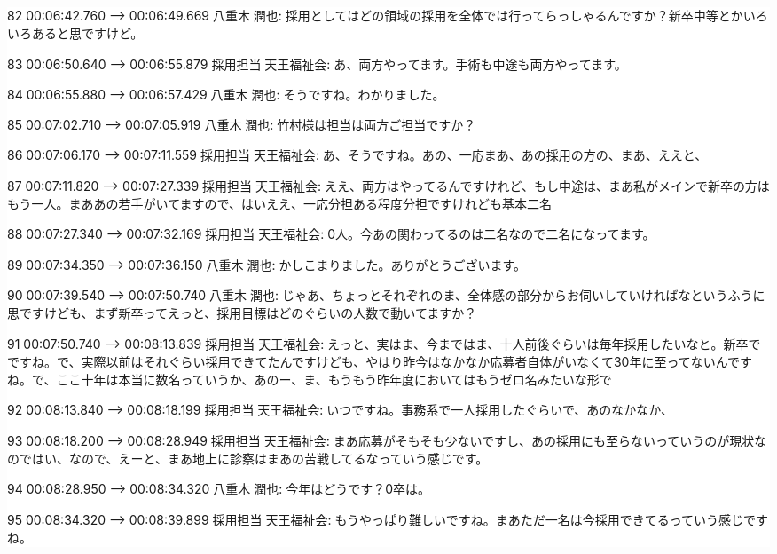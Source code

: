 82
00:06:42.760 --> 00:06:49.669
八重木 潤也: 採用としてはどの領域の採用を全体では行ってらっしゃるんですか？新卒中等とかいろいろあると思ですけど。

83
00:06:50.640 --> 00:06:55.879
採用担当 天王福祉会: あ、両方やってます。手術も中途も両方やってます。

84
00:06:55.880 --> 00:06:57.429
八重木 潤也: そうですね。わかりました。

85
00:07:02.710 --> 00:07:05.919
八重木 潤也: 竹村様は担当は両方ご担当ですか？

86
00:07:06.170 --> 00:07:11.559
採用担当 天王福祉会: あ、そうですね。あの、一応まあ、あの採用の方の、まあ、ええと、

87
00:07:11.820 --> 00:07:27.339
採用担当 天王福祉会: ええ、両方はやってるんですけれど、もし中途は、まあ私がメインで新卒の方はもう一人。まああの若手がいてますので、はいええ、一応分担ある程度分担ですけれども基本二名

88
00:07:27.340 --> 00:07:32.169
採用担当 天王福祉会: 0人。今あの関わってるのは二名なので二名になってます。

89
00:07:34.350 --> 00:07:36.150
八重木 潤也: かしこまりました。ありがとうございます。

90
00:07:39.540 --> 00:07:50.740
八重木 潤也: じゃあ、ちょっとそれぞれのま、全体感の部分からお伺いしていければなというふうに思ですけども、まず新卒ってえっと、採用目標はどのぐらいの人数で動いてますか？

91
00:07:50.740 --> 00:08:13.839
採用担当 天王福祉会: えっと、実はま、今まではま、十人前後ぐらいは毎年採用したいなと。新卒でですね。で、実際以前はそれぐらい採用できてたんですけども、やはり昨今はなかなか応募者自体がいなくて30年に至ってないんですね。で、ここ十年は本当に数名っていうか、あのー、ま、もうもう昨年度においてはもうゼロ名みたいな形で

92
00:08:13.840 --> 00:08:18.199
採用担当 天王福祉会: いつですね。事務系で一人採用したぐらいで、あのなかなか、

93
00:08:18.200 --> 00:08:28.949
採用担当 天王福祉会: まあ応募がそもそも少ないですし、あの採用にも至らないっていうのが現状なのではい、なので、えーと、まあ地上に診察はまあの苦戦してるなっていう感じです。

94
00:08:28.950 --> 00:08:34.320
八重木 潤也: 今年はどうです？0卒は。

95
00:08:34.320 --> 00:08:39.899
採用担当 天王福祉会: もうやっぱり難しいですね。まあただ一名は今採用できてるっていう感じですね。
